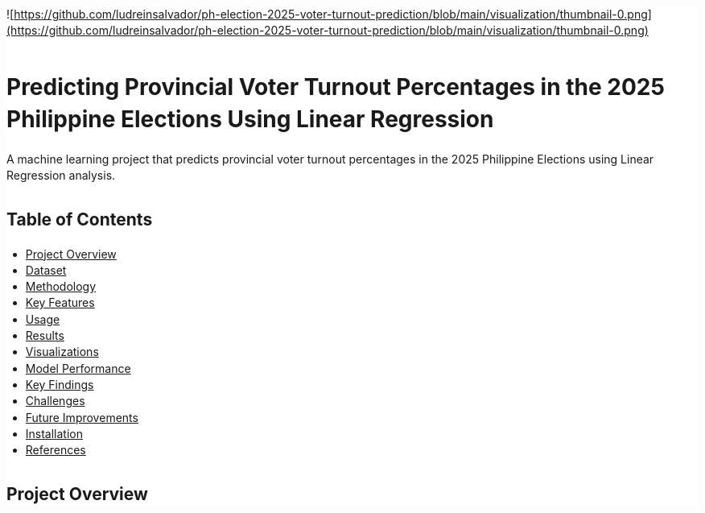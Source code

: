 ![https://github.com/ludreinsalvador/ph-election-2025-voter-turnout-prediction/blob/main/visualization/thumbnail-0.png](https://github.com/ludreinsalvador/ph-election-2025-voter-turnout-prediction/blob/main/visualization/thumbnail-0.png)
# Predicting Provincial Voter Turnout Percentages in the 2025 Philippine Elections Using Linear Regression

A machine learning project that predicts provincial voter turnout percentages in the 2025 Philippine Elections using Linear Regression analysis.

## Table of Contents

- [Project Overview](#project-overview)
- [Dataset](#dataset)
- [Methodology](#methodology)
- [Key Features](#key-features)
- [Usage](#usage)
- [Results](#results)
- [Visualizations](#visualizations)
- [Model Performance](#model-performance)
- [Key Findings](#key-findings)
- [Challenges](#challenges)
- [Future Improvements](#future-improvements)
- [Installation](#installation)
- [References](#references)

## Project Overview
